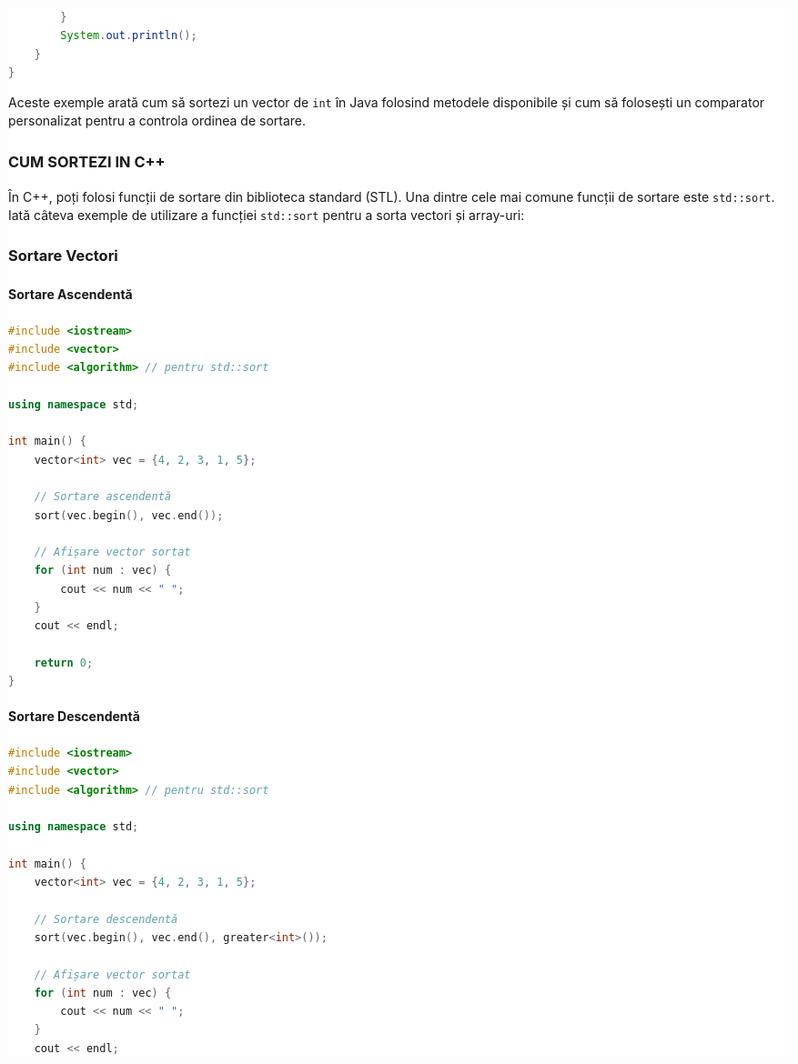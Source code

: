 ```java
        }
        System.out.println();
    }
}
```

Aceste exemple arată cum să sortezi un vector de `int` în Java folosind metodele disponibile și cum să folosești un comparator personalizat pentru a controla ordinea de sortare.






### CUM SORTEZI IN C++

În C++, poți folosi funcții de sortare din biblioteca standard (STL). Una dintre cele mai comune funcții de sortare este `std::sort`. Iată câteva exemple de utilizare a funcției `std::sort` pentru a sorta vectori și array-uri:

### Sortare Vectori

#### Sortare Ascendentă
```cpp
#include <iostream>
#include <vector>
#include <algorithm> // pentru std::sort

using namespace std;

int main() {
    vector<int> vec = {4, 2, 3, 1, 5};

    // Sortare ascendentă
    sort(vec.begin(), vec.end());

    // Afișare vector sortat
    for (int num : vec) {
        cout << num << " ";
    }
    cout << endl;

    return 0;
}
```

#### Sortare Descendentă
```cpp
#include <iostream>
#include <vector>
#include <algorithm> // pentru std::sort

using namespace std;

int main() {
    vector<int> vec = {4, 2, 3, 1, 5};

    // Sortare descendentă
    sort(vec.begin(), vec.end(), greater<int>());

    // Afișare vector sortat
    for (int num : vec) {
        cout << num << " ";
    }
    cout << endl;

```